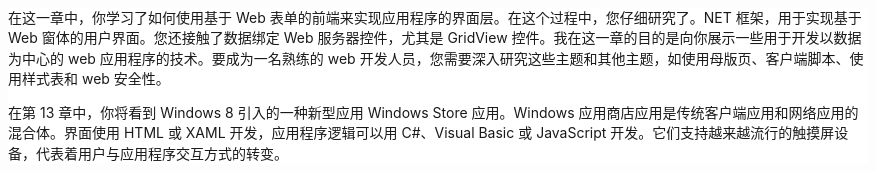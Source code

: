 在这一章中，你学习了如何使用基于 Web 表单的前端来实现应用程序的界面层。在这个过程中，您仔细研究了。NET 框架，用于实现基于 Web 窗体的用户界面。您还接触了数据绑定 Web 服务器控件，尤其是 GridView 控件。我在这一章的目的是向你展示一些用于开发以数据为中心的 web 应用程序的技术。要成为一名熟练的 web 开发人员，您需要深入研究这些主题和其他主题，如使用母版页、客户端脚本、使用样式表和 web 安全性。

在第 13 章中，你将看到 Windows 8 引入的一种新型应用 Windows Store 应用。Windows 应用商店应用是传统客户端应用和网络应用的混合体。界面使用 HTML 或 XAML 开发，应用程序逻辑可以用 C#、Visual Basic 或 JavaScript 开发。它们支持越来越流行的触摸屏设备，代表着用户与应用程序交互方式的转变。